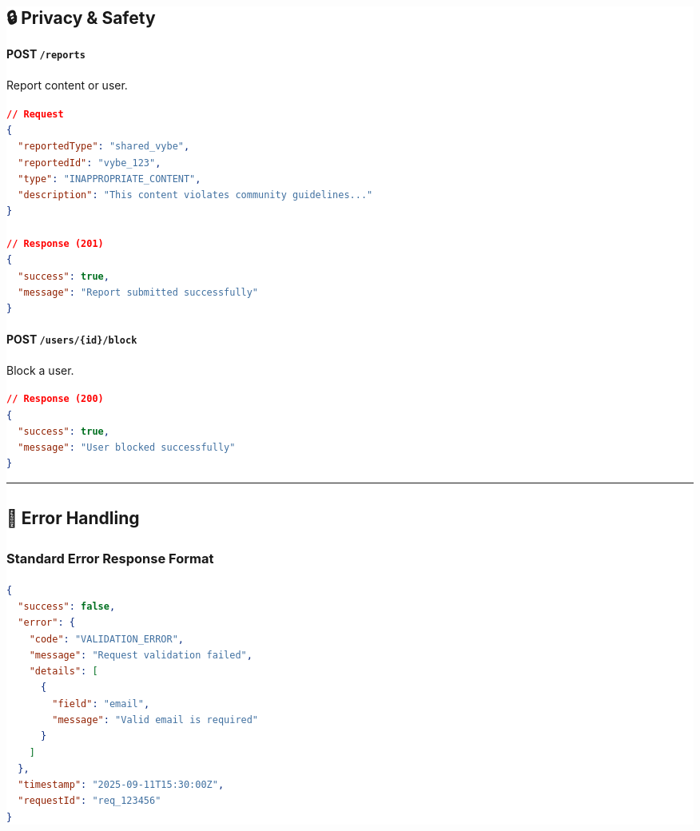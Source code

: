 
## 🔒 Privacy & Safety

#### **POST** `/reports`
Report content or user.

```json
// Request
{
  "reportedType": "shared_vybe",
  "reportedId": "vybe_123",
  "type": "INAPPROPRIATE_CONTENT",
  "description": "This content violates community guidelines..."
}

// Response (201)
{
  "success": true,
  "message": "Report submitted successfully"
}
```

#### **POST** `/users/{id}/block`
Block a user.

```json
// Response (200)
{
  "success": true,
  "message": "User blocked successfully"
}
```

---

## 📝 Error Handling

### **Standard Error Response Format**
```json
{
  "success": false,
  "error": {
    "code": "VALIDATION_ERROR",
    "message": "Request validation failed",
    "details": [
      {
        "field": "email",
        "message": "Valid email is required"
      }
    ]
  },
  "timestamp": "2025-09-11T15:30:00Z",
  "requestId": "req_123456"
}
```
